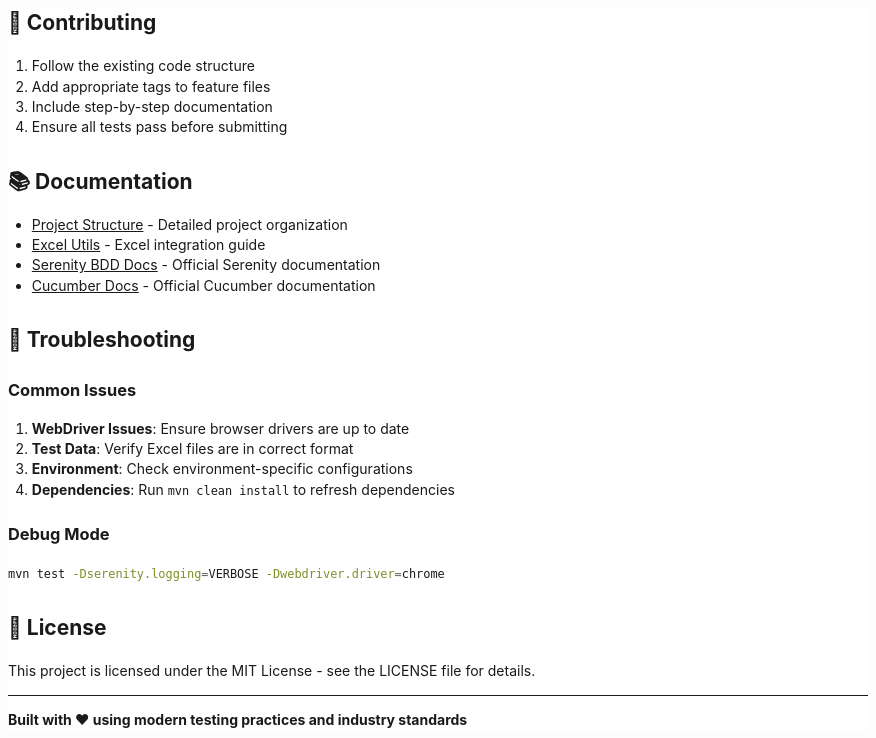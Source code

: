 ## 🤝 Contributing

1. Follow the existing code structure
2. Add appropriate tags to feature files
3. Include step-by-step documentation
4. Ensure all tests pass before submitting

## 📚 Documentation

- [Project Structure](PROJECT_STRUCTURE.md) - Detailed project organization
- [Excel Utils](src/main/java/com/example/utils/README.md) - Excel integration guide
- [Serenity BDD Docs](https://serenity-bdd.info/) - Official Serenity documentation
- [Cucumber Docs](https://cucumber.io/docs/) - Official Cucumber documentation

## 🐛 Troubleshooting

### Common Issues

1. **WebDriver Issues**: Ensure browser drivers are up to date
2. **Test Data**: Verify Excel files are in correct format
3. **Environment**: Check environment-specific configurations
4. **Dependencies**: Run `mvn clean install` to refresh dependencies

### Debug Mode
```bash
mvn test -Dserenity.logging=VERBOSE -Dwebdriver.driver=chrome
```

## 📄 License

This project is licensed under the MIT License - see the LICENSE file for details.

---

**Built with ❤️ using modern testing practices and industry standards**